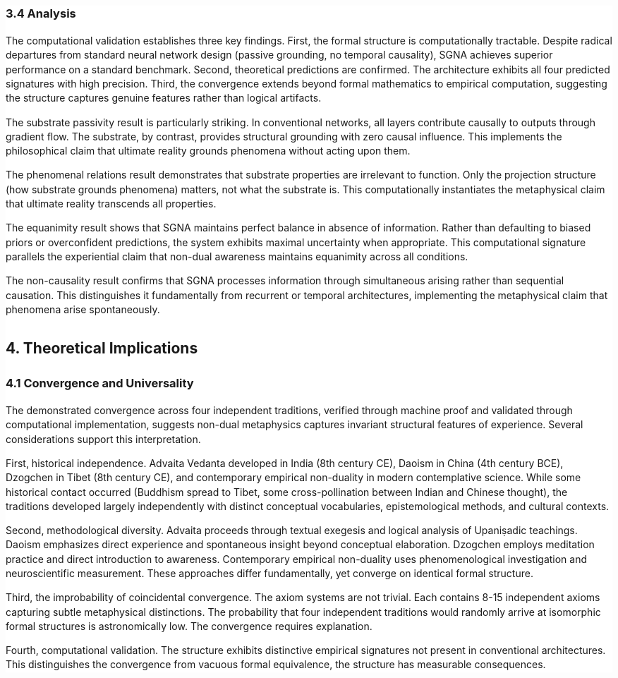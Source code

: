 ### 3.4 Analysis

The computational validation establishes three key findings. First, the formal structure is computationally tractable. Despite radical departures from standard neural network design (passive grounding, no temporal causality), SGNA achieves superior performance on a standard benchmark. Second, theoretical predictions are confirmed. The architecture exhibits all four predicted signatures with high precision. Third, the convergence extends beyond formal mathematics to empirical computation, suggesting the structure captures genuine features rather than logical artifacts.

The substrate passivity result is particularly striking. In conventional networks, all layers contribute causally to outputs through gradient flow. The substrate, by contrast, provides structural grounding with zero causal influence. This implements the philosophical claim that ultimate reality grounds phenomena without acting upon them.

The phenomenal relations result demonstrates that substrate properties are irrelevant to function. Only the projection structure (how substrate grounds phenomena) matters, not what the substrate is. This computationally instantiates the metaphysical claim that ultimate reality transcends all properties.

The equanimity result shows that SGNA maintains perfect balance in absence of information. Rather than defaulting to biased priors or overconfident predictions, the system exhibits maximal uncertainty when appropriate. This computational signature parallels the experiential claim that non-dual awareness maintains equanimity across all conditions.

The non-causality result confirms that SGNA processes information through simultaneous arising rather than sequential causation. This distinguishes it fundamentally from recurrent or temporal architectures, implementing the metaphysical claim that phenomena arise spontaneously.

## 4. Theoretical Implications

### 4.1 Convergence and Universality

The demonstrated convergence across four independent traditions, verified through machine proof and validated through computational implementation, suggests non-dual metaphysics captures invariant structural features of experience. Several considerations support this interpretation.

First, historical independence. Advaita Vedanta developed in India (8th century CE), Daoism in China (4th century BCE), Dzogchen in Tibet (8th century CE), and contemporary empirical non-duality in modern contemplative science. While some historical contact occurred (Buddhism spread to Tibet, some cross-pollination between Indian and Chinese thought), the traditions developed largely independently with distinct conceptual vocabularies, epistemological methods, and cultural contexts.

Second, methodological diversity. Advaita proceeds through textual exegesis and logical analysis of Upaniṣadic teachings. Daoism emphasizes direct experience and spontaneous insight beyond conceptual elaboration. Dzogchen employs meditation practice and direct introduction to awareness. Contemporary empirical non-duality uses phenomenological investigation and neuroscientific measurement. These approaches differ fundamentally, yet converge on identical formal structure.

Third, the improbability of coincidental convergence. The axiom systems are not trivial. Each contains 8-15 independent axioms capturing subtle metaphysical distinctions. The probability that four independent traditions would randomly arrive at isomorphic formal structures is astronomically low. The convergence requires explanation.

Fourth, computational validation. The structure exhibits distinctive empirical signatures not present in conventional architectures. This distinguishes the convergence from vacuous formal equivalence, the structure has measurable consequences.
